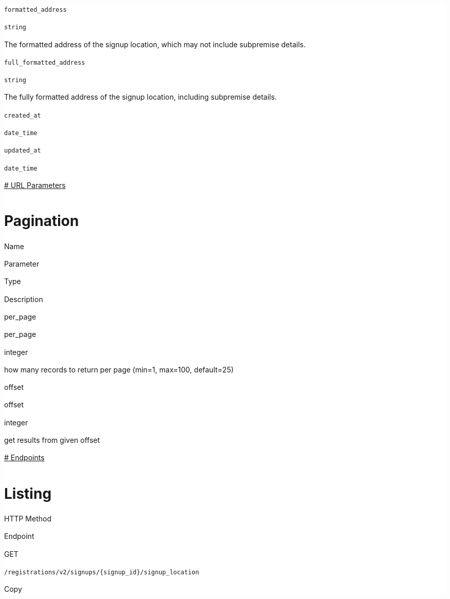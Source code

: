 `formatted_address`

`string`

The formatted address of the signup location, which may not include subpremise details.

`full_formatted_address`

`string`

The fully formatted address of the signup location, including subpremise details.

`created_at`

`date_time`

`updated_at`

`date_time`

[# URL Parameters](#/apps/registrations/2025-05-01/vertices/signup_location#url-parameters)

# Pagination

Name

Parameter

Type

Description

per\_page

per\_page

integer

how many records to return per page (min=1, max=100, default=25)

offset

offset

integer

get results from given offset

[# Endpoints](#/apps/registrations/2025-05-01/vertices/signup_location#endpoints)

# Listing

HTTP Method

Endpoint

GET

`/registrations/v2/signups/{signup_id}/signup_location`

Copy
